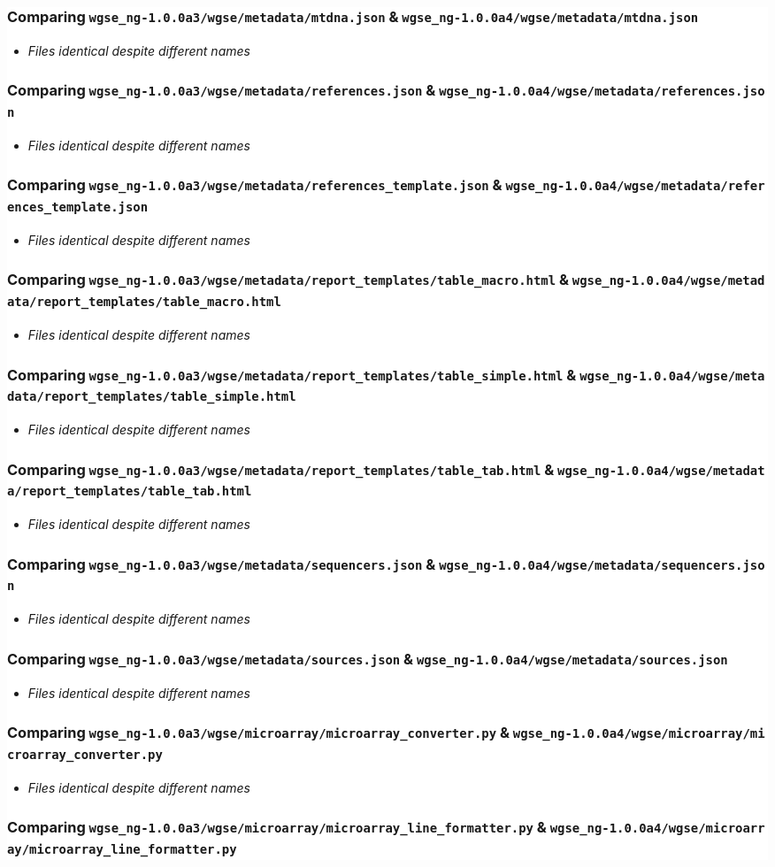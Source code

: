 ### Comparing `wgse_ng-1.0.0a3/wgse/metadata/mtdna.json` & `wgse_ng-1.0.0a4/wgse/metadata/mtdna.json`

 * *Files identical despite different names*

### Comparing `wgse_ng-1.0.0a3/wgse/metadata/references.json` & `wgse_ng-1.0.0a4/wgse/metadata/references.json`

 * *Files identical despite different names*

### Comparing `wgse_ng-1.0.0a3/wgse/metadata/references_template.json` & `wgse_ng-1.0.0a4/wgse/metadata/references_template.json`

 * *Files identical despite different names*

### Comparing `wgse_ng-1.0.0a3/wgse/metadata/report_templates/table_macro.html` & `wgse_ng-1.0.0a4/wgse/metadata/report_templates/table_macro.html`

 * *Files identical despite different names*

### Comparing `wgse_ng-1.0.0a3/wgse/metadata/report_templates/table_simple.html` & `wgse_ng-1.0.0a4/wgse/metadata/report_templates/table_simple.html`

 * *Files identical despite different names*

### Comparing `wgse_ng-1.0.0a3/wgse/metadata/report_templates/table_tab.html` & `wgse_ng-1.0.0a4/wgse/metadata/report_templates/table_tab.html`

 * *Files identical despite different names*

### Comparing `wgse_ng-1.0.0a3/wgse/metadata/sequencers.json` & `wgse_ng-1.0.0a4/wgse/metadata/sequencers.json`

 * *Files identical despite different names*

### Comparing `wgse_ng-1.0.0a3/wgse/metadata/sources.json` & `wgse_ng-1.0.0a4/wgse/metadata/sources.json`

 * *Files identical despite different names*

### Comparing `wgse_ng-1.0.0a3/wgse/microarray/microarray_converter.py` & `wgse_ng-1.0.0a4/wgse/microarray/microarray_converter.py`

 * *Files identical despite different names*

### Comparing `wgse_ng-1.0.0a3/wgse/microarray/microarray_line_formatter.py` & `wgse_ng-1.0.0a4/wgse/microarray/microarray_line_formatter.py`
